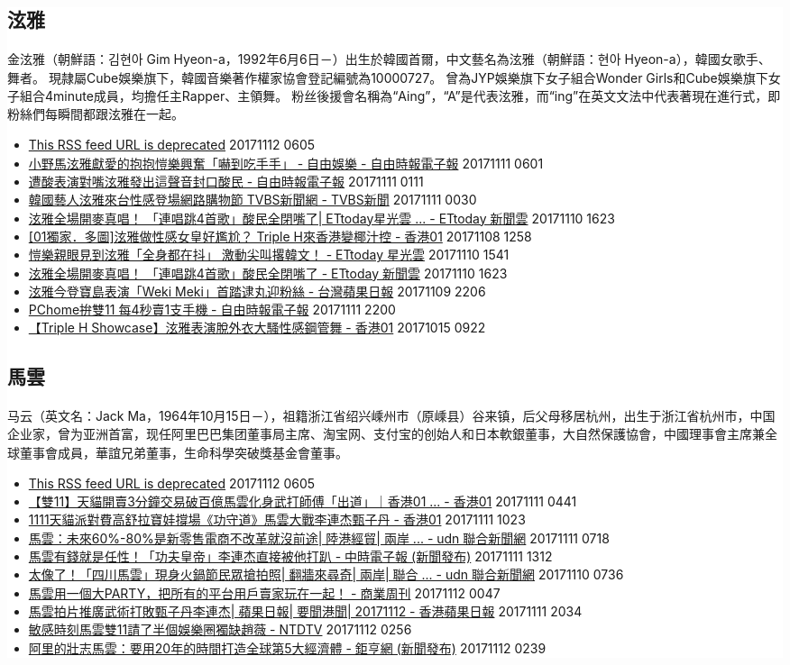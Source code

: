 ## 泫雅

金泫雅（朝鮮語：김현아 Gim Hyeon-a，1992年6月6日－）出生於韓國首爾，中文藝名為泫雅（朝鮮語：현아 Hyeon-a），韓國女歌手、舞者。
現隷屬Cube娛樂旗下，韓國音樂著作權家協會登記編號為10000727。
曾為JYP娛樂旗下女子組合Wonder Girls和Cube娛樂旗下女子組合4minute成員，均擔任主Rapper、主領舞。
粉丝後援會名稱為“Aing”，“A”是代表泫雅，而“ing”在英文文法中代表著現在進行式，即粉絲們每瞬間都跟泫雅在一起。
- [This RSS feed URL is deprecated](0 "This RSS feed URL is deprecated") 20171112 0605
- [小野馬泫雅獻愛的抱抱愷樂興奮「嚇到吃手手」 - 自由娛樂 - 自由時報電子報](http://ent.ltn.com.tw/news/breakingnews/2250519 "小野馬泫雅獻愛的抱抱愷樂興奮「嚇到吃手手」 - 自由娛樂 - 自由時報電子報") 20171111 0601
- [遭酸表演對嘴泫雅發出這聲音封口酸民 - 自由時報電子報](http://ent.ltn.com.tw/news/breakingnews/2250297 "遭酸表演對嘴泫雅發出這聲音封口酸民 - 自由時報電子報") 20171111 0111
- [韓國藝人泫雅來台性感登場網路購物節  TVBS新聞網 - TVBS新聞](https://news.tvbs.com.tw/entertainment/811419 "韓國藝人泫雅來台性感登場網路購物節  TVBS新聞網 - TVBS新聞") 20171111 0030
- [泫雅全場開麥真唱！ 「連唱跳4首歌」酸民全閉嘴了| ETtoday星光雲 ... - ETtoday 新聞雲](https://star.ettoday.net/news/1050056?t=%E6%B3%AB%E9%9B%85%E5%85%A8%E5%A0%B4%E9%96%8B%E9%BA%A5%E7%9C%9F%E5%94%B1%EF%BC%81%E3%80%80%E3%80%8C%E9%80%A3%E5%94%B1%E8%B7%B34%E9%A6%96%E6%AD%8C%E3%80%8D%E9%85%B8%E6%B0%91%E5%85%A8%E9%96%89%E5%98%B4%E4%BA%86 "泫雅全場開麥真唱！ 「連唱跳4首歌」酸民全閉嘴了| ETtoday星光雲 ... - ETtoday 新聞雲") 20171110 1623
- [[01獨家．多圖]泫雅做性感女皇好尷尬？ Triple H來香港變椰汁控 - 香港01](https://www.hk01.com/%E9%9F%93%E8%BF%B7/131943/-01%E7%8D%A8%E5%AE%B6-%E5%A4%9A%E5%9C%96-%E6%B3%AB%E9%9B%85%E5%81%9A%E6%80%A7%E6%84%9F%E5%A5%B3%E7%9A%87%E5%A5%BD%E5%B0%B7%E5%B0%AC-Triple-H%E4%BE%86%E9%A6%99%E6%B8%AF%E8%AE%8A%E6%A4%B0%E6%B1%81%E6%8E%A7 "[01獨家．多圖]泫雅做性感女皇好尷尬？ Triple H來香港變椰汁控 - 香港01") 20171108 1258
- [愷樂親眼見到泫雅「全身都在抖」 激動尖叫撂韓文！ - ETtoday 星光雲](https://star.ettoday.net/news/1050049?t=%E6%84%B7%E6%A8%82%E8%A6%AA%E7%9C%BC%E8%A6%8B%E5%88%B0%E6%B3%AB%E9%9B%85%E3%80%8C%E5%85%A8%E8%BA%AB%E9%83%BD%E5%9C%A8%E6%8A%96%E3%80%8D%E3%80%80%E6%BF%80%E5%8B%95%E5%B0%96%E5%8F%AB%E6%92%82%E9%9F%93%E6%96%87%EF%BC%81 "愷樂親眼見到泫雅「全身都在抖」 激動尖叫撂韓文！ - ETtoday 星光雲") 20171110 1541
- [泫雅全場開麥真唱！ 「連唱跳4首歌」酸民全閉嘴了 - ETtoday 新聞雲](https://www.ettoday.net/news/20171111/1050056.htm "泫雅全場開麥真唱！ 「連唱跳4首歌」酸民全閉嘴了 - ETtoday 新聞雲") 20171110 1623
- [泫雅今登寶島表演「Weki Meki」首踏逮丸迎粉絲 - 台灣蘋果日報](https://tw.appledaily.com/new/realtime/20171110/1238279/ "泫雅今登寶島表演「Weki Meki」首踏逮丸迎粉絲 - 台灣蘋果日報") 20171109 2206
- [PChome拚雙11 每4秒賣1支手機 - 自由時報電子報](http://news.ltn.com.tw/news/business/paper/1151203 "PChome拚雙11 每4秒賣1支手機 - 自由時報電子報") 20171111 2200
- [【Triple H Showcase】泫雅表演脫外衣大騷性感鋼管舞 - 香港01](https://www.hk01.com/%E9%9F%93%E8%BF%B7/125996/-Triple-H-Showcase-%E6%B3%AB%E9%9B%85%E8%A1%A8%E6%BC%94%E8%84%AB%E5%A4%96%E8%A1%A3-%E5%A4%A7%E9%A8%B7%E6%80%A7%E6%84%9F%E9%8B%BC%E7%AE%A1%E8%88%9E- "【Triple H Showcase】泫雅表演脫外衣大騷性感鋼管舞 - 香港01") 20171015 0922

## 馬雲

马云（英文名：Jack Ma，1964年10月15日－），祖籍浙江省绍兴嵊州市（原嵊县）谷来镇，后父母移居杭州，出生于浙江省杭州市，中国企业家，曾为亚洲首富，现任阿里巴巴集团董事局主席、淘宝网、支付宝的创始人和日本軟銀董事，大自然保護協會，中國理事會主席兼全球董事會成員，華誼兄弟董事，生命科學突破獎基金會董事。
- [This RSS feed URL is deprecated](0 "This RSS feed URL is deprecated") 20171112 0605
- [【雙11】天貓開賣3分鐘交易破百億馬雲化身武打師傅「出道」｜香港01 ... - 香港01](https://www.hk01.com/%E5%85%A9%E5%B2%B8/132654/-%E9%9B%9911-%E5%A4%A9%E8%B2%93%E9%96%8B%E8%B3%A33%E5%88%86%E9%90%98%E4%BA%A4%E6%98%93%E7%A0%B4%E7%99%BE%E5%84%84-%E9%A6%AC%E9%9B%B2%E5%8C%96%E8%BA%AB%E6%AD%A6%E6%89%93%E5%B8%AB%E5%82%85-%E5%87%BA%E9%81%93- "【雙11】天貓開賣3分鐘交易破百億馬雲化身武打師傅「出道」｜香港01 ... - 香港01") 20171111 0441
- [1111天貓派對費高舒拉寶娃撐場《功守道》馬雲大戰李連杰甄子丹 - 香港01](https://www.hk01.com/%E9%9B%BB%E5%BD%B1/132692/1111%E5%A4%A9%E8%B2%93%E6%B4%BE%E5%B0%8D%E8%B2%BB%E9%AB%98%E8%88%92%E6%8B%89%E5%AF%B6%E5%A8%83%E6%92%90%E5%A0%B4-%E5%8A%9F%E5%AE%88%E9%81%93-%E9%A6%AC%E9%9B%B2%E5%A4%A7%E6%88%B0%E6%9D%8E%E9%80%A3%E6%9D%B0%E7%94%84%E5%AD%90%E4%B8%B9 "1111天貓派對費高舒拉寶娃撐場《功守道》馬雲大戰李連杰甄子丹 - 香港01") 20171111 1023
- [馬雲：未來60%-80%是新零售電商不改革就沒前途| 陸港經貿| 兩岸 ... - udn 聯合新聞網](https://udn.com/news/story/7333/2812550 "馬雲：未來60%-80%是新零售電商不改革就沒前途| 陸港經貿| 兩岸 ... - udn 聯合新聞網") 20171111 0718
- [馬雲有錢就是任性！「功夫皇帝」李連杰直接被他打趴 - 中時電子報 (新聞發布)](http://www.chinatimes.com/realtimenews/20171111003474-260404 "馬雲有錢就是任性！「功夫皇帝」李連杰直接被他打趴 - 中時電子報 (新聞發布)") 20171111 1312
- [太像了！「四川馬雲」現身火鍋節民眾搶拍照| 翻牆來尋奇| 兩岸| 聯合 ... - udn 聯合新聞網](https://udn.com/news/story/7335/2810466 "太像了！「四川馬雲」現身火鍋節民眾搶拍照| 翻牆來尋奇| 兩岸| 聯合 ... - udn 聯合新聞網") 20171110 0736
- [馬雲用一個大PARTY，把所有的平台用戶賣家玩在一起！ - 商業周刊](http://magazine.businessweekly.com.tw/Article_page.aspx?id=33920 "馬雲用一個大PARTY，把所有的平台用戶賣家玩在一起！ - 商業周刊") 20171112 0047
- [馬雲拍片推廣武術打敗甄子丹李連杰| 蘋果日報| 要聞港聞| 20171112 - 香港蘋果日報](https://hk.news.appledaily.com/local/daily/article/20171112/20211824 "馬雲拍片推廣武術打敗甄子丹李連杰| 蘋果日報| 要聞港聞| 20171112 - 香港蘋果日報") 20171111 2034
- [敏感時刻馬雲雙11請了半個娛樂圈獨缺趙薇 - NTDTV](http://www.ntdtv.com/xtr/b5/2017/11/12/a1350586.html "敏感時刻馬雲雙11請了半個娛樂圈獨缺趙薇 - NTDTV") 20171112 0256
- [阿里的壯志馬雲：要用20年的時間打造全球第5大經濟體 - 鉅亨網 (新聞發布)](https://news.cnyes.com/news/id/3963583 "阿里的壯志馬雲：要用20年的時間打造全球第5大經濟體 - 鉅亨網 (新聞發布)") 20171112 0239